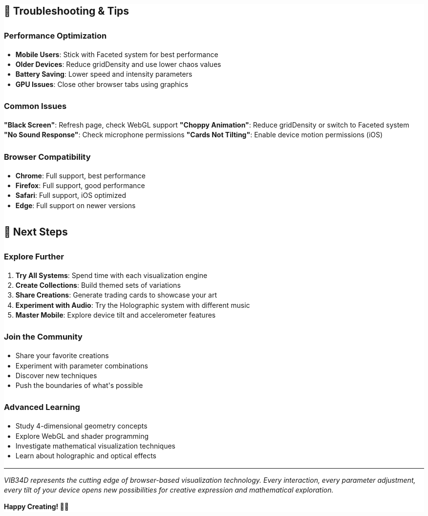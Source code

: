 ## 🔧 Troubleshooting & Tips

### Performance Optimization
- **Mobile Users**: Stick with Faceted system for best performance
- **Older Devices**: Reduce gridDensity and use lower chaos values
- **Battery Saving**: Lower speed and intensity parameters
- **GPU Issues**: Close other browser tabs using graphics

### Common Issues
**"Black Screen"**: Refresh page, check WebGL support
**"Choppy Animation"**: Reduce gridDensity or switch to Faceted system
**"No Sound Response"**: Check microphone permissions
**"Cards Not Tilting"**: Enable device motion permissions (iOS)

### Browser Compatibility
- **Chrome**: Full support, best performance
- **Firefox**: Full support, good performance
- **Safari**: Full support, iOS optimized
- **Edge**: Full support on newer versions

## 🚀 Next Steps

### Explore Further
1. **Try All Systems**: Spend time with each visualization engine
2. **Create Collections**: Build themed sets of variations
3. **Share Creations**: Generate trading cards to showcase your art
4. **Experiment with Audio**: Try the Holographic system with different music
5. **Master Mobile**: Explore device tilt and accelerometer features

### Join the Community
- Share your favorite creations
- Experiment with parameter combinations
- Discover new techniques
- Push the boundaries of what's possible

### Advanced Learning
- Study 4-dimensional geometry concepts
- Explore WebGL and shader programming
- Investigate mathematical visualization techniques
- Learn about holographic and optical effects

---

*VIB34D represents the cutting edge of browser-based visualization technology. Every interaction, every parameter adjustment, every tilt of your device opens new possibilities for creative expression and mathematical exploration.*

**Happy Creating! 🎨✨**